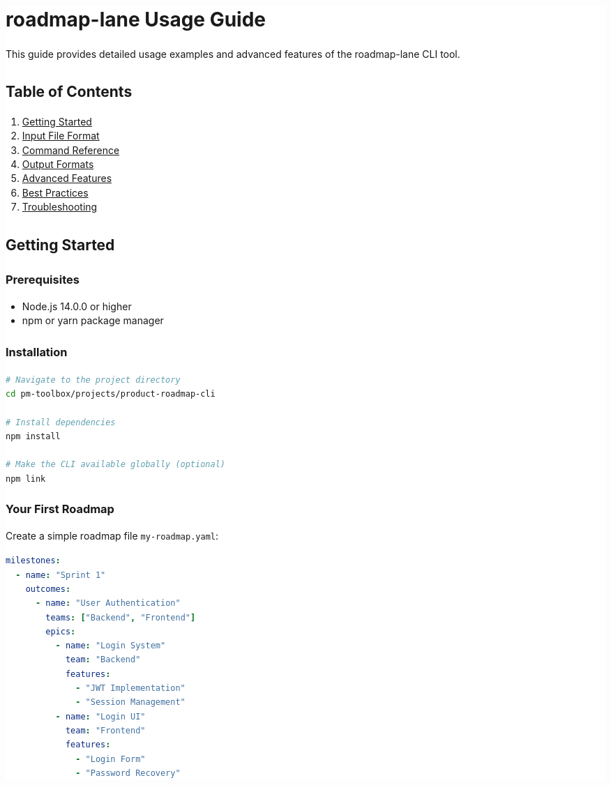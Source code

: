 # roadmap-lane Usage Guide

This guide provides detailed usage examples and advanced features of the roadmap-lane CLI tool.

## Table of Contents

1. [Getting Started](#getting-started)
2. [Input File Format](#input-file-format)
3. [Command Reference](#command-reference)
4. [Output Formats](#output-formats)
5. [Advanced Features](#advanced-features)
6. [Best Practices](#best-practices)
7. [Troubleshooting](#troubleshooting)

## Getting Started

### Prerequisites

- Node.js 14.0.0 or higher
- npm or yarn package manager

### Installation

```bash
# Navigate to the project directory
cd pm-toolbox/projects/product-roadmap-cli

# Install dependencies
npm install

# Make the CLI available globally (optional)
npm link
```

### Your First Roadmap

Create a simple roadmap file `my-roadmap.yaml`:

```yaml
milestones:
  - name: "Sprint 1"
    outcomes:
      - name: "User Authentication"
        teams: ["Backend", "Frontend"]
        epics:
          - name: "Login System"
            team: "Backend"
            features:
              - "JWT Implementation"
              - "Session Management"
          - name: "Login UI"
            team: "Frontend"
            features:
              - "Login Form"
              - "Password Recovery"
```
